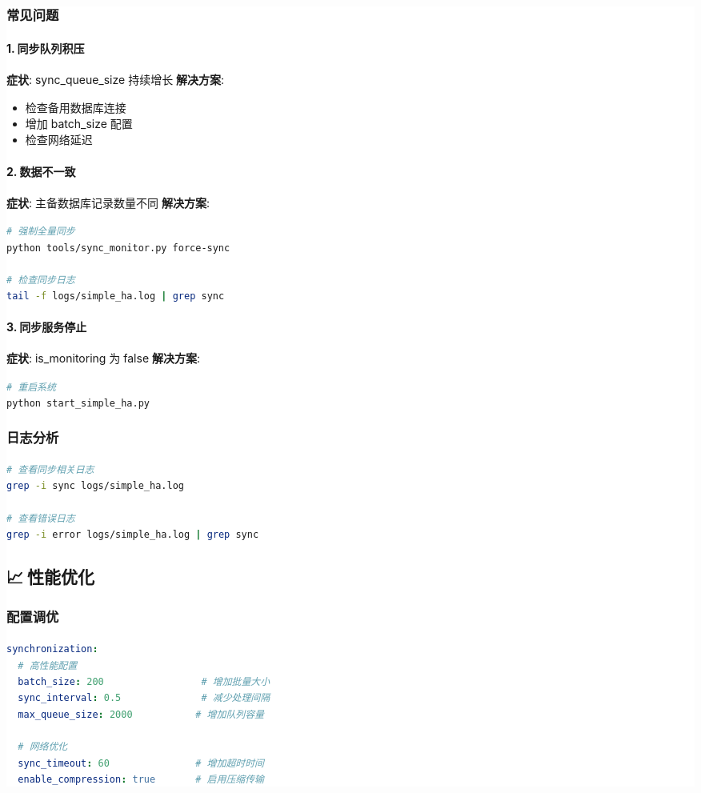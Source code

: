 ### 常见问题

#### 1. 同步队列积压
**症状**: sync_queue_size 持续增长
**解决方案**:
- 检查备用数据库连接
- 增加 batch_size 配置
- 检查网络延迟

#### 2. 数据不一致
**症状**: 主备数据库记录数量不同
**解决方案**:
```bash
# 强制全量同步
python tools/sync_monitor.py force-sync

# 检查同步日志
tail -f logs/simple_ha.log | grep sync
```

#### 3. 同步服务停止
**症状**: is_monitoring 为 false
**解决方案**:
```bash
# 重启系统
python start_simple_ha.py
```

### 日志分析
```bash
# 查看同步相关日志
grep -i sync logs/simple_ha.log

# 查看错误日志
grep -i error logs/simple_ha.log | grep sync
```

## 📈 性能优化

### 配置调优
```yaml
synchronization:
  # 高性能配置
  batch_size: 200                 # 增加批量大小
  sync_interval: 0.5              # 减少处理间隔
  max_queue_size: 2000           # 增加队列容量
  
  # 网络优化
  sync_timeout: 60               # 增加超时时间
  enable_compression: true       # 启用压缩传输
```
